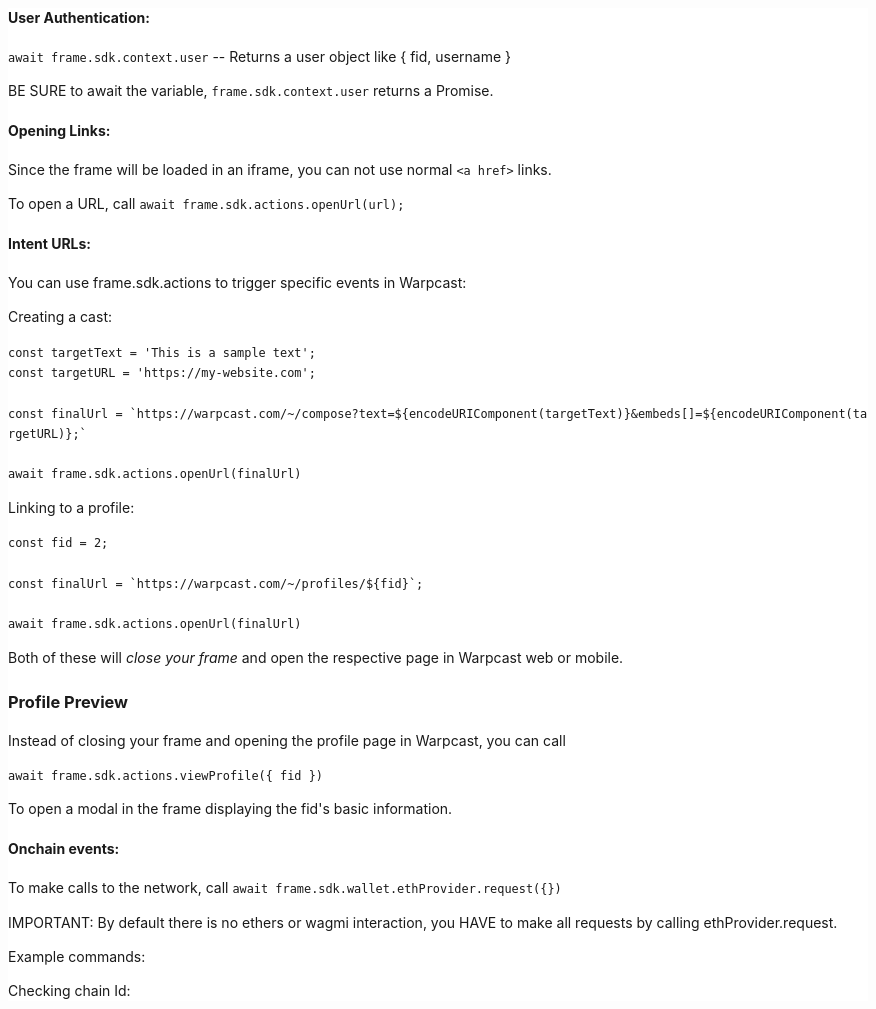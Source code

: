 #### User Authentication:

`await frame.sdk.context.user` -- Returns a user object like { fid, username }

BE SURE to await the variable, `frame.sdk.context.user` returns a Promise.


#### Opening Links:

Since the frame will be loaded in an iframe, you can not use normal `<a href>` links.

To open a URL, call `await frame.sdk.actions.openUrl(url);`

#### Intent URLs:

You can use frame.sdk.actions to trigger specific events in Warpcast:

Creating a cast: 

```
const targetText = 'This is a sample text';
const targetURL = 'https://my-website.com';

const finalUrl = `https://warpcast.com/~/compose?text=${encodeURIComponent(targetText)}&embeds[]=${encodeURIComponent(targetURL)};`

await frame.sdk.actions.openUrl(finalUrl)
```

Linking to a profile:

```
const fid = 2;

const finalUrl = `https://warpcast.com/~/profiles/${fid}`;

await frame.sdk.actions.openUrl(finalUrl)
```

Both of these will _close your frame_ and open the respective page in Warpcast web or mobile.

### Profile Preview

Instead of closing your frame and opening the profile page in Warpcast, you can call

`await frame.sdk.actions.viewProfile({ fid })`

To open a modal in the frame displaying the fid's basic information.

#### Onchain events:

To make calls to the network, call `await frame.sdk.wallet.ethProvider.request({})`

IMPORTANT: By default there is no ethers or wagmi interaction, you HAVE to make all requests by calling ethProvider.request.

Example commands:

Checking chain Id:
